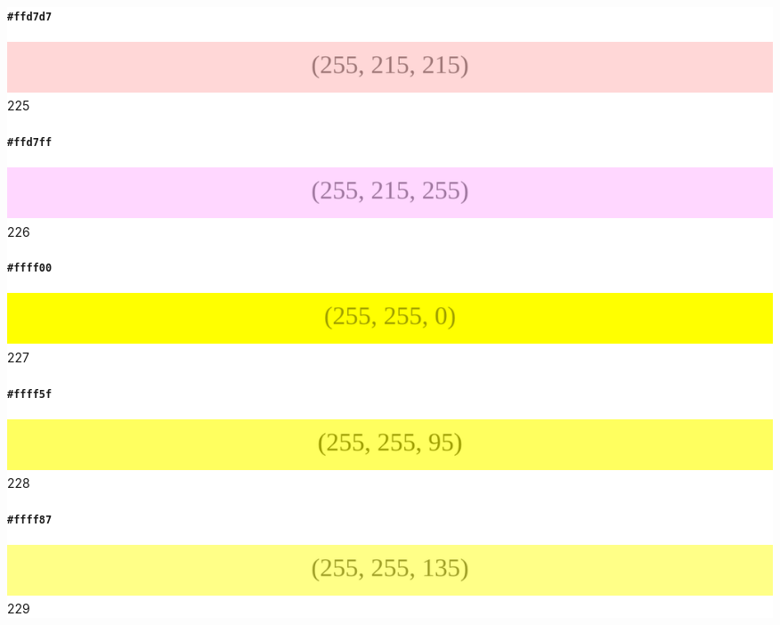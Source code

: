 #### `#ffd7d7`
</td>
<td align="center"><img src="imgs/ffd7d7.svg"></td>
</tr>
<tr>
<td align="center">225</td>
<td align="center">

#### `#ffd7ff`
</td>
<td align="center"><img src="imgs/ffd7ff.svg"></td>
</tr>
<tr>
<td align="center">226</td>
<td align="center">

#### `#ffff00`
</td>
<td align="center"><img src="imgs/ffff00.svg"></td>
</tr>
<tr>
<td align="center">227</td>
<td align="center">

#### `#ffff5f`
</td>
<td align="center"><img src="imgs/ffff5f.svg"></td>
</tr>
<tr>
<td align="center">228</td>
<td align="center">

#### `#ffff87`
</td>
<td align="center"><img src="imgs/ffff87.svg"></td>
</tr>
<tr>
<td align="center">229</td>
<td align="center">
